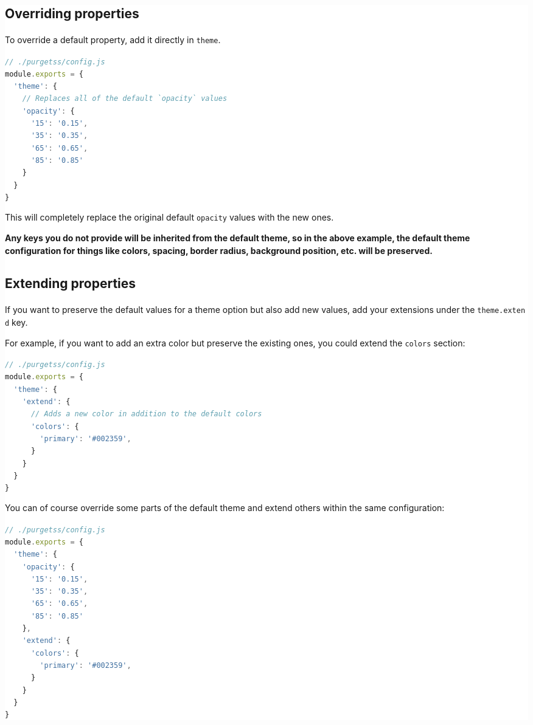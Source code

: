 ## Overriding properties
To override a default property, add it directly in `theme`.

```javascript
// ./purgetss/config.js
module.exports = {
  'theme': {
    // Replaces all of the default `opacity` values
    'opacity': {
      '15': '0.15',
      '35': '0.35',
      '65': '0.65',
      '85': '0.85'
    }
  }
}
```
This will completely replace the original default `opacity` values with the new ones.

**Any keys you do not provide will be inherited from the default theme, so in the above example, the default theme configuration for things like colors, spacing, border radius, background position, etc. will be preserved.**

## Extending properties
If you want to preserve the default values for a theme option but also add new values, add your extensions under the `theme.extend` key.

For example, if you want to add an extra color but preserve the existing ones, you could extend the `colors` section:

```javascript
// ./purgetss/config.js
module.exports = {
  'theme': {
    'extend': {
      // Adds a new color in addition to the default colors
      'colors': {
        'primary': '#002359',
      }
    }
  }
}
```

You can of course override some parts of the default theme and extend others within the same configuration:

```javascript
// ./purgetss/config.js
module.exports = {
  'theme': {
    'opacity': {
      '15': '0.15',
      '35': '0.35',
      '65': '0.65',
      '85': '0.85'
    },
    'extend': {
      'colors': {
        'primary': '#002359',
      }
    }
  }
}
```
